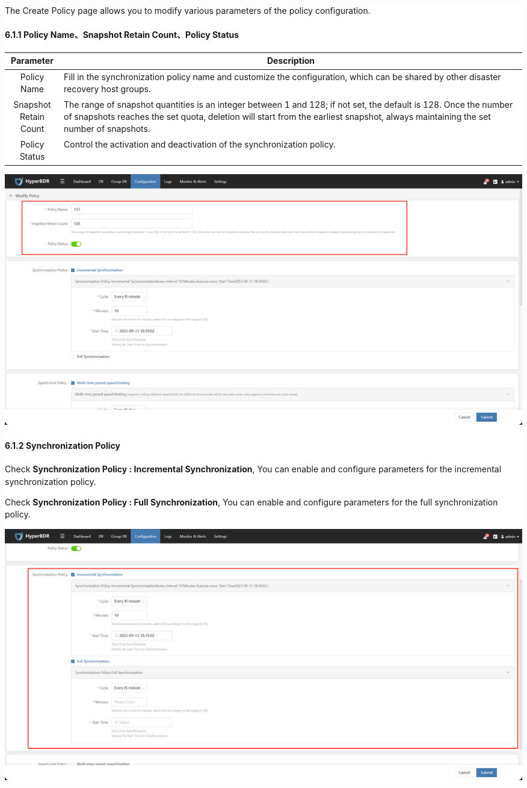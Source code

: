 The Create Policy page allows you to modify various parameters of the policy configuration.

#### 6.1.1 Policy Name、Snapshot Retain Count、Policy Status

| **Parameter** | **Description** |
| :---: | --- |
| Policy Name | Fill in the synchronization policy name and customize the configuration, which can be shared by other disaster recovery host groups. |
| Snapshot Retain Count | The range of snapshot quantities is an integer between 1 and 128; if not set, the default is 128. Once the number of snapshots reaches the set quota, deletion will start from the earliest snapshot, always maintaining the set number of snapshots. |
| Policy Status | Control the activation and deactivation of the synchronization policy. |

![hyperbdr-user-guide-vmware-to-huawei-cloud-object-storage-mode-67.png](./images/hyperbdr-user-guide-vmware-to-huawei-cloud-object-storage-mode-67.png)

#### 6.1.2 Synchronization Policy

Check **Synchronization Policy : Incremental Synchronization**, You can enable and configure parameters for the incremental synchronization policy.  

Check **Synchronization Policy : Full Synchronization**, You can enable and configure parameters for the full synchronization policy.

![hyperbdr-user-guide-vmware-to-huawei-cloud-object-storage-mode-68.png](./images/hyperbdr-user-guide-vmware-to-huawei-cloud-object-storage-mode-68.png)
